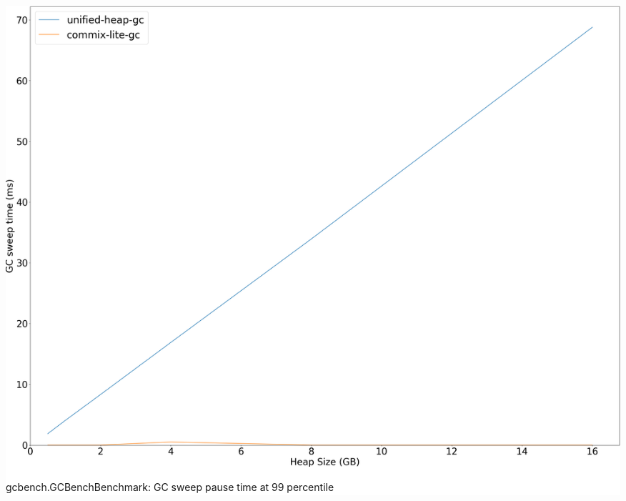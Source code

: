 ![gcbench.GCBenchBenchmark: GC sweep pause time at 90 percentile](gc_size_chartgcbench.GCBenchBenchmarkpercentile_90_total.png)

gcbench.GCBenchBenchmark: GC sweep pause time at 99 percentile
